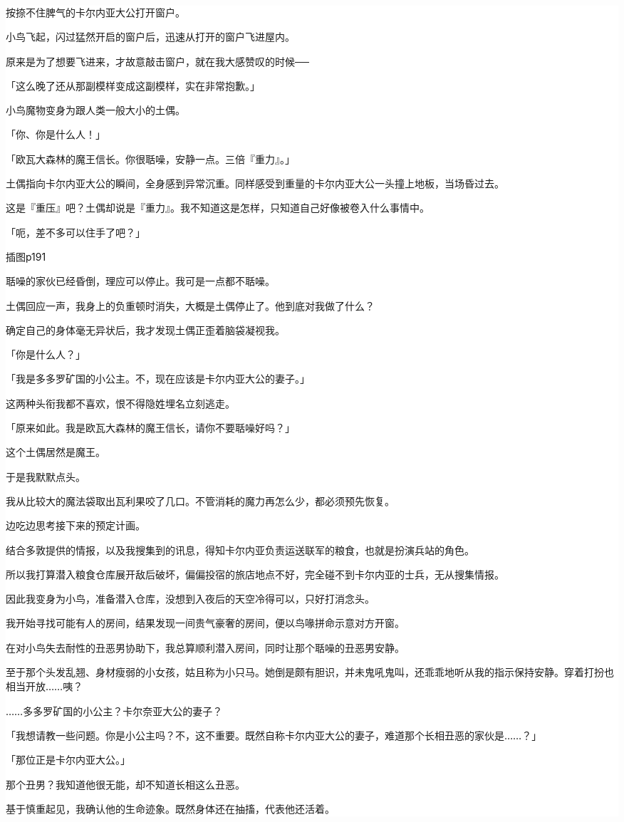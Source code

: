 按捺不住脾气的卡尔内亚大公打开窗户。

小鸟飞起，闪过猛然开启的窗户后，迅速从打开的窗户飞进屋内。

原来是为了想要飞进来，才故意敲击窗户，就在我大感赞叹的时候──

「这么晚了还从那副模样变成这副模样，实在非常抱歉。」

小鸟魔物变身为跟人类一般大小的土偶。

「你、你是什么人！」

「欧瓦大森林的魔王信长。你很聒噪，安静一点。三倍『重力』。」

土偶指向卡尔内亚大公的瞬间，全身感到异常沉重。同样感受到重量的卡尔内亚大公一头撞上地板，当场昏过去。

这是『重压』吧？土偶却说是『重力』。我不知道这是怎样，只知道自己好像被卷入什么事情中。

「呃，差不多可以住手了吧？」

插图p191

聒噪的家伙已经昏倒，理应可以停止。我可是一点都不聒噪。

土偶回应一声，我身上的负重顿时消失，大概是土偶停止了。他到底对我做了什么？

确定自己的身体毫无异状后，我才发现土偶正歪着脑袋凝视我。

「你是什么人？」

「我是多多罗矿国的小公主。不，现在应该是卡尔内亚大公的妻子。」

这两种头衔我都不喜欢，恨不得隐姓埋名立刻逃走。

「原来如此。我是欧瓦大森林的魔王信长，请你不要聒噪好吗？」

这个土偶居然是魔王。

于是我默默点头。

我从比较大的魔法袋取出瓦利果咬了几口。不管消耗的魔力再怎么少，都必须预先恢复。

边吃边思考接下来的预定计画。

结合多敦提供的情报，以及我搜集到的讯息，得知卡尔内亚负责运送联军的粮食，也就是扮演兵站的角色。

所以我打算潜入粮食仓库展开敌后破坏，偏偏投宿的旅店地点不好，完全碰不到卡尔内亚的士兵，无从搜集情报。

因此我变身为小鸟，准备潜入仓库，没想到入夜后的天空冷得可以，只好打消念头。

我开始寻找可能有人的房间，结果发现一间贵气豪奢的房间，便以鸟喙拼命示意对方开窗。

在对小鸟失去耐性的丑恶男协助下，我总算顺利潜入房间，同时让那个聒噪的丑恶男安静。

至于那个头发乱翘、身材瘦弱的小女孩，姑且称为小只马。她倒是颇有胆识，并未鬼吼鬼叫，还乖乖地听从我的指示保持安静。穿着打扮也相当开放……咦？

……多多罗矿国的小公主？卡尔奈亚大公的妻子？

「我想请教一些问题。你是小公主吗？不，这不重要。既然自称卡尔内亚大公的妻子，难道那个长相丑恶的家伙是……？」

「那位正是卡尔内亚大公。」

那个丑男？我知道他很无能，却不知道长相这么丑恶。

基于慎重起见，我确认他的生命迹象。既然身体还在抽搐，代表他还活着。
